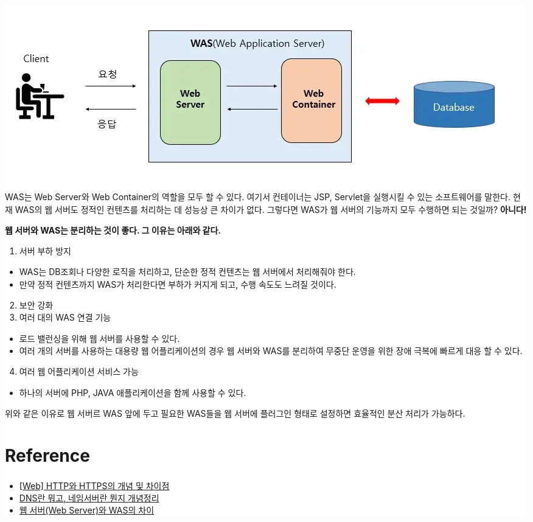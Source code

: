 ![was](images/img8.png)

WAS는 Web Server와 Web Container의 역할을 모두 할 수 있다. 여기서 컨테이너는 JSP, Servlet을 실행시킬 수 있는 소프트웨어를 말한다. 현재 WAS의 웹 서버도 정적인 컨텐츠를 처리하는 데 성능상 큰 차이가 없다. 그렇다면 WAS가 웹 서버의 기능까지 모두 수행하면 되는 것일까? **아니다!**    

**웹 서버와 WAS는 분리하는 것이 좋다. 그 이유는 아래와 같다.**  
1. 서버 부하 방지
  - WAS는 DB조회나 다양한 로직을 처리하고, 단순한 정적 컨텐츠는 웹 서버에서 처리해줘야 한다. 
  - 만약 정적 컨텐츠까지 WAS가 처리한다면 부하가 커지게 되고, 수행 속도도 느려질 것이다. 
2. 보안 강화
3. 여러 대의 WAS 연결 기능 
  - 로드 밸런싱을 위해 웹 서버를 사용할 수 있다. 
  - 여러 개의 서버를 사용하는 대용량 웹 어플리케이션의 경우 웹 서버와 WAS를 분리하여 무중단 운영을 위한 장애 극복에 빠르게 대응 할 수 있다.  
4. 여러 웹 어플리케이션 서비스 가능
  - 하나의 서버에 PHP, JAVA 애플리케이션을 함께 사용할 수 있다.   

위와 같은 이유로 웹 서버르 WAS 앞에 두고 필요한 WAS들을 웹 서버에 플러그인 형태로 설정하면 효율적인 분산 처리가 가능하다.  



# Reference
- [[Web] HTTP와 HTTPS의 개념 및 차이점](https://mangkyu.tistory.com/98)
- [DNS란 뭐고, 네임서버란 뭔지 개념정리](https://gentlysallim.com/dns%EB%9E%80-%EB%AD%90%EA%B3%A0-%EB%84%A4%EC%9E%84%EC%84%9C%EB%B2%84%EB%9E%80-%EB%AD%94%EC%A7%80-%EA%B0%9C%EB%85%90%EC%A0%95%EB%A6%AC/)
- [웹 서버(Web Server)와 WAS의 차이](https://code-lab1.tistory.com/199)

